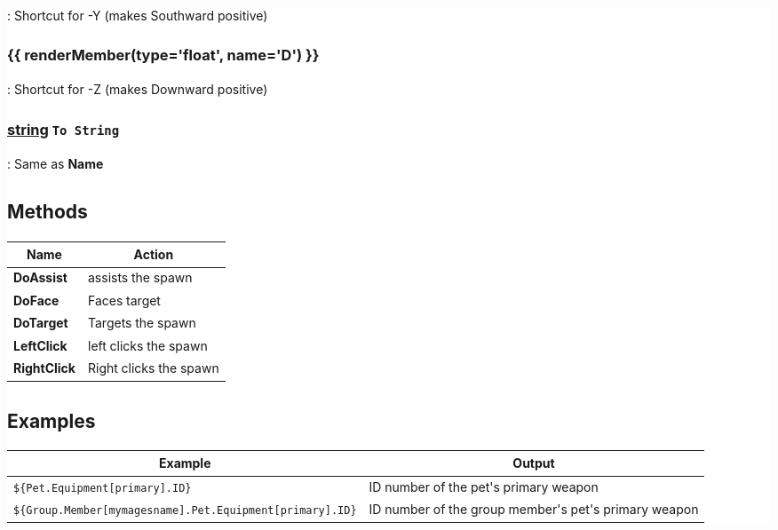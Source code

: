 :   Shortcut for -Y (makes Southward positive)

### {{ renderMember(type='float', name='D') }} 

:   Shortcut for -Z (makes Downward positive)

### [string][string] `To String`

:   Same as **Name**


## Methods

| Name           | Action                 |
| -------------- | ---------------------- |
| **DoAssist**   | assists the spawn      |
| **DoFace**     | Faces target           |
| **DoTarget**   | Targets the spawn      |
| **LeftClick**  | left clicks the spawn  |
| **RightClick** | Right clicks the spawn |

## Examples

| **Example**                                              | **Output**                                           |
| -------------------------------------------------------- | ---------------------------------------------------- |
| `${Pet.Equipment[primary].ID}`                           | ID number of the pet's primary weapon                |
| `${Group.Member[mymagesname].Pet.Equipment[primary].ID}` | ID number of the group member's pet's primary weapon |

[int]: datatype-int.md
[string]: datatype-string.md
[achievementobj]: datatype-achievementobj.md
[bool]: datatype-bool.md
[time]: datatype-time.md
[achievement]: datatype-achievement.md
[achievementcat]: datatype-achievementcat.md
[altability]: datatype-altability.md
[spell]: datatype-spell.md
[bandolieritem]: #bandolieritem-datatype
[int64]: datatype-int64.md
[timestamp]: datatype-timestamp.md
[float]: datatype-float.md
[buff]: datatype-buff.md
[spawn]: datatype-spawn.md
[auratype]: datatype-auratype.md
[item]: datatype-item.md
[worldlocation]: datatype-worldlocation.md
[ticks]: datatype-ticks.md
[fellowship]: datatype-fellowship.md
[strinrg]: datatype-string.md
[xtarget]: datatype-xtarget.md
[dzmember]: datatype-dzmember.md
[window]: datatype-window.md
[zone]: datatype-zone.md
[fellowshipmember]: datatype-fellowshipmember.md
[class]: datatype-class.md
[heading]: datatype-heading.md
[ground]: datatype-ground.md
[inifile]: datatype-inifile.md
[inifilesection]: datatype-inifilesection.md
[inifilesectionkey]: datatype-inifilesectionkey.md
[double]: datatype-double.md
[invslot]: datatype-invslot.md
[augtype]: datatype-augtype.md
[itemspell]: datatype-itemspell.md
[evolving]: datatype-evolving.md
[keyringitem]: datatype-keyringitem.md
[raidmember]: datatype-raidmember.md
[body]: datatype-body.md
[cachedbuff]: datatype-cachedbuff.md
[deity]: datatype-deity.md
[race]: datatype-race.md
